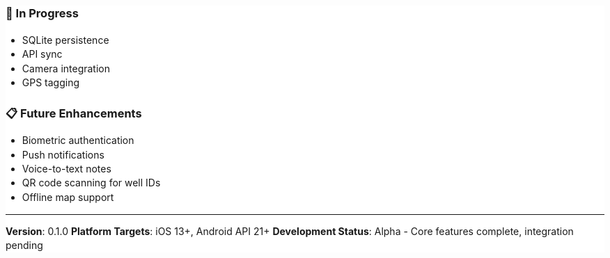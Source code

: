 ### 🔄 In Progress

- SQLite persistence
- API sync
- Camera integration
- GPS tagging

### 📋 Future Enhancements

- Biometric authentication
- Push notifications
- Voice-to-text notes
- QR code scanning for well IDs
- Offline map support

---

**Version**: 0.1.0
**Platform Targets**: iOS 13+, Android API 21+
**Development Status**: Alpha - Core features complete, integration pending
